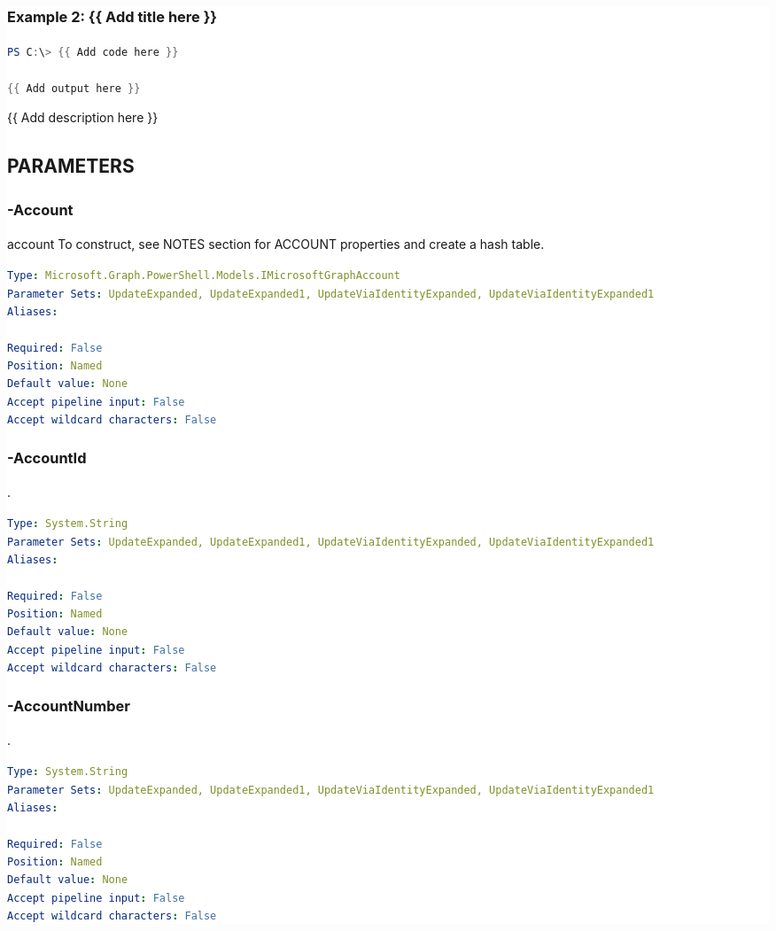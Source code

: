 ### Example 2: {{ Add title here }}
```powershell
PS C:\> {{ Add code here }}

{{ Add output here }}
```

{{ Add description here }}

## PARAMETERS

### -Account
account
To construct, see NOTES section for ACCOUNT properties and create a hash table.

```yaml
Type: Microsoft.Graph.PowerShell.Models.IMicrosoftGraphAccount
Parameter Sets: UpdateExpanded, UpdateExpanded1, UpdateViaIdentityExpanded, UpdateViaIdentityExpanded1
Aliases:

Required: False
Position: Named
Default value: None
Accept pipeline input: False
Accept wildcard characters: False
```

### -AccountId
.

```yaml
Type: System.String
Parameter Sets: UpdateExpanded, UpdateExpanded1, UpdateViaIdentityExpanded, UpdateViaIdentityExpanded1
Aliases:

Required: False
Position: Named
Default value: None
Accept pipeline input: False
Accept wildcard characters: False
```

### -AccountNumber
.

```yaml
Type: System.String
Parameter Sets: UpdateExpanded, UpdateExpanded1, UpdateViaIdentityExpanded, UpdateViaIdentityExpanded1
Aliases:

Required: False
Position: Named
Default value: None
Accept pipeline input: False
Accept wildcard characters: False
```
